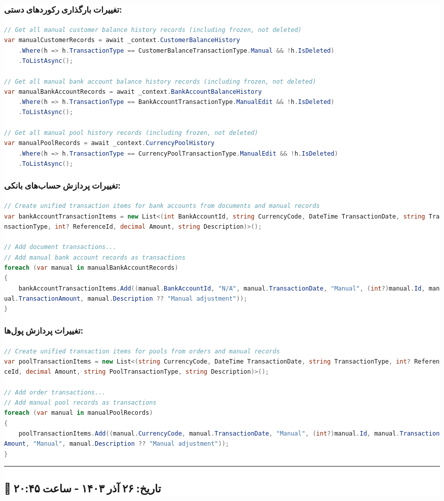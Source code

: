 ### **تغییرات بارگذاری رکوردهای دستی:**
```csharp
// Get all manual customer balance history records (including frozen, not deleted)
var manualCustomerRecords = await _context.CustomerBalanceHistory
    .Where(h => h.TransactionType == CustomerBalanceTransactionType.Manual && !h.IsDeleted)
    .ToListAsync();

// Get all manual bank account balance history records (including frozen, not deleted)
var manualBankAccountRecords = await _context.BankAccountBalanceHistory
    .Where(h => h.TransactionType == BankAccountTransactionType.ManualEdit && !h.IsDeleted)
    .ToListAsync();

// Get all manual pool history records (including frozen, not deleted)
var manualPoolRecords = await _context.CurrencyPoolHistory
    .Where(h => h.TransactionType == CurrencyPoolTransactionType.ManualEdit && !h.IsDeleted)
    .ToListAsync();
```

### **تغییرات پردازش حساب‌های بانکی:**
```csharp
// Create unified transaction items for bank accounts from documents and manual records
var bankAccountTransactionItems = new List<(int BankAccountId, string CurrencyCode, DateTime TransactionDate, string TransactionType, int? ReferenceId, decimal Amount, string Description)>();

// Add document transactions...
// Add manual bank account records as transactions
foreach (var manual in manualBankAccountRecords)
{
    bankAccountTransactionItems.Add((manual.BankAccountId, "N/A", manual.TransactionDate, "Manual", (int?)manual.Id, manual.TransactionAmount, manual.Description ?? "Manual adjustment"));
}
```

### **تغییرات پردازش پول‌ها:**
```csharp
// Create unified transaction items for pools from orders and manual records
var poolTransactionItems = new List<(string CurrencyCode, DateTime TransactionDate, string TransactionType, int? ReferenceId, decimal Amount, string PoolTransactionType, string Description)>();

// Add order transactions...
// Add manual pool records as transactions
foreach (var manual in manualPoolRecords)
{
    poolTransactionItems.Add((manual.CurrencyCode, manual.TransactionDate, "Manual", (int?)manual.Id, manual.TransactionAmount, "Manual", manual.Description ?? "Manual adjustment"));
}
```

---

## 📅 تاریخ: ۲۶ آذر ۱۴۰۳ - ساعت ۲۰:۴۵
